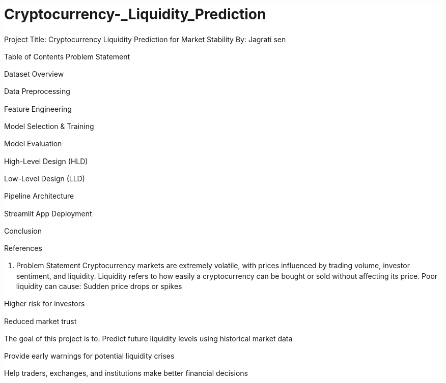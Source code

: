 # Cryptocurrency-_Liquidity_Prediction
 Project Title:
Cryptocurrency Liquidity Prediction for Market Stability
   By:
 Jagrati sen
 
Table of Contents
Problem Statement


Dataset Overview


Data Preprocessing


Feature Engineering


Model Selection & Training


Model Evaluation


High-Level Design (HLD)


Low-Level Design (LLD)


Pipeline Architecture


Streamlit App Deployment


Conclusion


References



1. Problem Statement
Cryptocurrency markets are extremely volatile, with prices influenced by trading volume, investor sentiment, and liquidity.
Liquidity refers to how easily a cryptocurrency can be bought or sold without affecting its price. Poor liquidity can cause:
Sudden price drops or spikes


Higher risk for investors


Reduced market trust


The goal of this project is to:
Predict future liquidity levels using historical market data


Provide early warnings for potential liquidity crises


Help traders, exchanges, and institutions make better financial decisions
